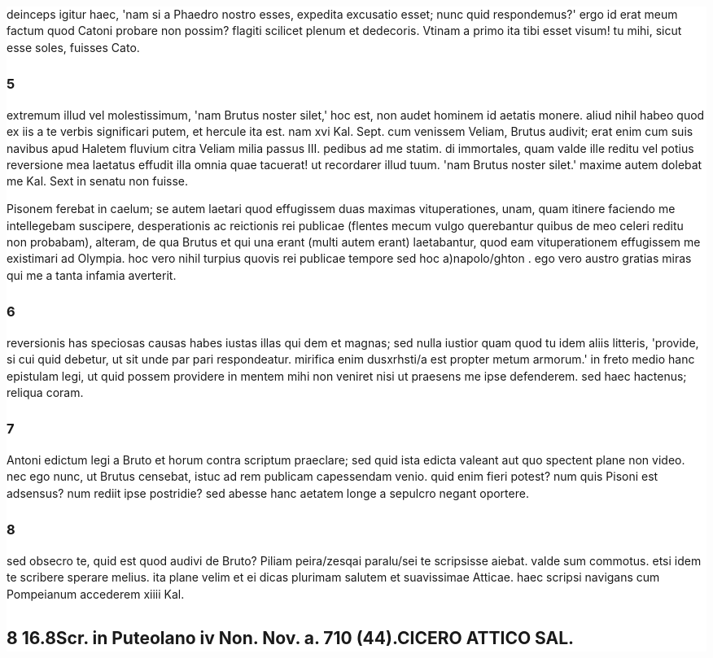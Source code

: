 deinceps igitur haec, 'nam si a Phaedro nostro esses, expedita
excusatio esset; nunc quid respondemus?' ergo id erat meum factum quod
Catoni probare non possim? flagiti scilicet plenum et dedecoris. Vtinam
a primo ita tibi esset visum! tu mihi, sicut esse soles, fuisses Cato.
### 5

extremum illud vel molestissimum, 'nam Brutus noster silet,' hoc
est, non audet hominem id aetatis monere. aliud nihil habeo quod ex iis
a te verbis significari putem, et hercule ita est. nam xvi Kal. Sept.
cum venissem Veliam, Brutus audivit; erat enim cum suis navibus apud
Haletem fluvium citra Veliam milia passus III. pedibus ad me statim. di
immortales, quam valde ille reditu vel potius reversione mea laetatus
effudit illa omnia quae tacuerat! ut recordarer illud tuum. 'nam Brutus
noster silet.' maxime autem dolebat me Kal. Sext in senatu non fuisse.

Pisonem ferebat in caelum; se autem laetari quod effugissem duas maximas
vituperationes, unam, quam itinere faciendo me intellegebam suscipere,
desperationis ac reictionis rei publicae (flentes mecum vulgo
querebantur quibus de meo celeri reditu non probabam), alteram, de qua
Brutus et qui una erant (multi autem erant) laetabantur, quod eam
vituperationem effugissem me existimari ad Olympia. hoc vero nihil
turpius quovis rei publicae tempore sed hoc a)napolo/ghton . ego vero
austro gratias miras qui me a tanta infamia averterit.

### 6

reversionis has speciosas causas habes iustas illas qui dem et
magnas; sed nulla iustior quam quod tu idem aliis litteris, 'provide,
si cui quid debetur, ut sit unde par pari respondeatur. mirifica enim
dusxrhsti/a est propter metum armorum.' in freto medio hanc epistulam
legi, ut quid possem providere in mentem mihi non veniret nisi ut
praesens me ipse defenderem. sed haec hactenus; reliqua coram.

### 7

Antoni edictum legi a Bruto et horum contra scriptum praeclare;
sed quid ista edicta valeant aut quo spectent plane non video. nec ego
nunc, ut Brutus censebat, istuc ad rem publicam capessendam venio. quid
enim fieri potest? num quis Pisoni est adsensus? num rediit ipse
postridie? sed abesse hanc aetatem longe a sepulcro negant oportere.

### 8

sed obsecro te, quid est quod audivi de Bruto? Piliam peira/zesqai
paralu/sei te scripsisse aiebat. valde sum commotus. etsi idem te
scribere sperare melius. ita plane velim et ei dicas plurimam salutem et
suavissimae Atticae. haec scripsi navigans cum <prope> Pompeianum
accederem xiiii Kal.

## 8 16.8Scr. in Puteolano iv Non. Nov. a. 710 (44).CICERO ATTICO SAL.
